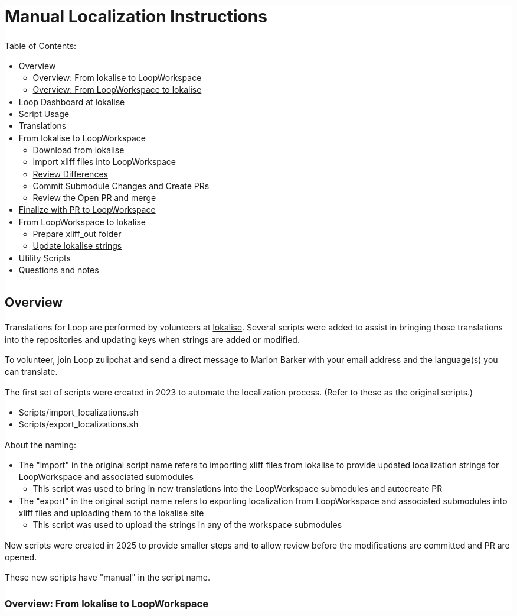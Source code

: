 # Manual Localization Instructions

Table of Contents:

* [Overview](#overview)
    * [Overview: From lokalise to LoopWorkspace](#overview-from-lokalise-to-loopworkspace)
    * [Overview: From LoopWorkspace to lokalise](#overview-from-loopworkspace-to-lokalise)
* [Loop Dashboard at lokalise](#loop-dashboard-at-lokalise)
* [Script Usage](#script-usage)
* Translations
* From lokalise to LoopWorkspace
    * [Download from lokalise](#download-from-lokalise)
    * [Import xliff files into LoopWorkspace](#import-xliff-files-into-loopworkspace)
    * [Review Differences](#review-differences)
    * [Commit Submodule Changes and Create PRs](#commit-submodule-changes-and-create-prs)
    * [Review the Open PR and merge](#review-the-open-pr-and-merge)
* [Finalize with PR to LoopWorkspace](#finalize-with-pr-to-loopworkspace)
* From LoopWorkspace to lokalise
    * [Prepare xliff_out folder](#prepare-xliff_out-folder)
    * [Update lokalise strings](#update-lokalise-strings)
* [Utility Scripts](#utility-scripts)
* [Questions and notes](#questions-and-notes)

## Overview

Translations for Loop are performed by volunteers at [lokalise](https://app.lokalise.com/projects). 
Several scripts were added to assist in bringing those translations into the repositories and updating keys when strings are added or modified.

To volunteer, join [Loop zulipchat](https://loop.zulipchat.com/) and send a direct message to Marion Barker with your email address and the language(s) you can translate.

The first set of scripts were created in 2023 to automate the localization process. (Refer to these as the original scripts.)

* Scripts/import_localizations.sh
* Scripts/export_localizations.sh

About the naming:

* The "import" in the original script name refers to importing xliff files from lokalise to provide updated localization strings for LoopWorkspace and associated submodules
    * This script was used to bring in new translations into the LoopWorkspace submodules and autocreate PR
* The "export" in the original script name refers to exporting localization from LoopWorkspace and associated submodules into xliff files and uploading them to the lokalise site
    * This script was used to upload the strings in any of the workspace submodules

New scripts were created in 2025 to provide smaller steps and to allow review before the modifications are committed and PR are opened.

These new scripts have "manual" in the script name.

### Overview: From lokalise to LoopWorkspace
